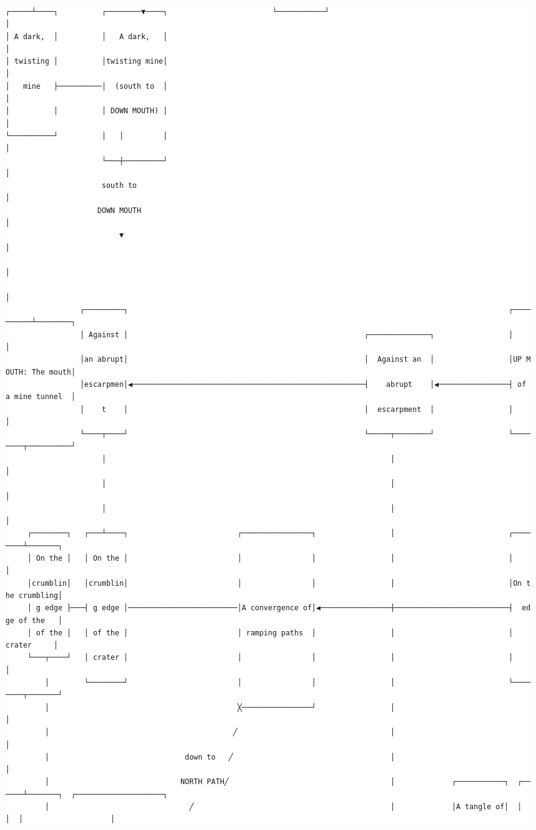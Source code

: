     ┌─────┴────┐          ┌────────▼────┐                        └───────────┘                                                    │
    │ A dark,  │          │   A dark,   │                                                                                         │
    │ twisting │          │twisting mine│                                                                                         │
    │   mine   ├──────────│  (south to  │                                                                                         │
    │          │          │ DOWN MOUTH) │                                                                                         │
    └──────────┘          │   │         │                                                                                         │
                          └───┼─────────┘                                                                                         │
                          south to                                                                                                │
                         DOWN MOUTH                                                                                               │
                              ▼                                                                                                   │
                                                                                                                                  │
                                                                                                                                  │
                     ┌─────────┐                                                                                       ┌──────────┴────────┐
                     │ Against │                                                      ┌──────────────┐                 │                   │
                     │an abrupt│                                                      │  Against an  │                 │UP MOUTH: The mouth│
                     │escarpmen│◀─────────────────────────────────────────────────────┤    abrupt    │◀────────────────┤ of a mine tunnel  │
                     │    t    │                                                      │  escarpment  │                 │                   │
                     └────┬────┘                                                      └─────┬────────┘                 └────────┬──────────┘
                          │                                                                 │                                   │
                          │                                                                 │                                   │
                          │                                                                 │                                   │
         ┌────────┐   ┌───┴────┐                         ┌────────────────┐                 │                          ┌────────┴───────┐
         │ On the │   │ On the │                         │                │                 │                          │                │
         │crumblin│   │crumblin│                         │                │                 │                          │On the crumbling│
         │ g edge ├───┤ g edge │─────────────────────────│A convergence of│◀────────────────┼──────────────────────────┤  edge of the   │
         │ of the │   │ of the │                         │ ramping paths  │                 │                          │     crater     │
         └───┬────┘   │ crater │                         │                │                 │                          │                │
             │        └────────┘                         │                │                 │                          └────────┬───────┘
             │                                           ╳────────────────┘                 │                                   │
             │                                          ╱                                   │                                   │
             │                               down to   ╱                                    │                                   │
             │                              NORTH PATH╱                                     │             ┌───────────┐  ┌──────┴───────┐  ┌────────────────────┐
             │                                ╱                                             │             │A tangle of│  │              │  │                    │